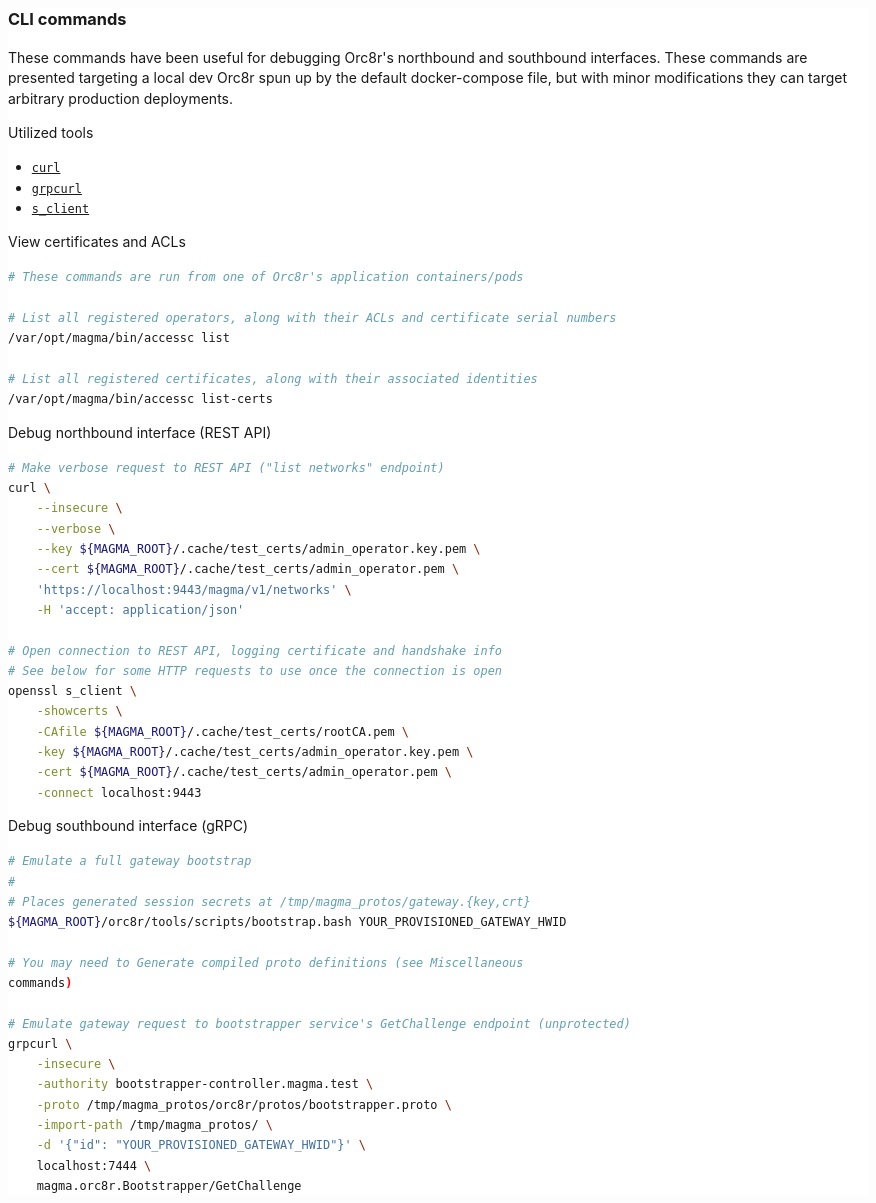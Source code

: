 ### CLI commands

These commands have been useful for debugging Orc8r's northbound and southbound interfaces. These commands are presented targeting a local
dev Orc8r spun up by the default docker-compose file, but with minor modifications they can target arbitrary production deployments.

Utilized tools

- [`curl`](https://curl.se/)
- [`grpcurl`](https://github.com/fullstorydev/grpcurl)
- [`s_client`](https://www.openssl.org/docs/man1.0.2/man1/openssl-s_client.html)

View certificates and ACLs

```bash
# These commands are run from one of Orc8r's application containers/pods

# List all registered operators, along with their ACLs and certificate serial numbers
/var/opt/magma/bin/accessc list

# List all registered certificates, along with their associated identities
/var/opt/magma/bin/accessc list-certs
```

Debug northbound interface (REST API)

```bash
# Make verbose request to REST API ("list networks" endpoint)
curl \
    --insecure \
    --verbose \
    --key ${MAGMA_ROOT}/.cache/test_certs/admin_operator.key.pem \
    --cert ${MAGMA_ROOT}/.cache/test_certs/admin_operator.pem \
    'https://localhost:9443/magma/v1/networks' \
    -H 'accept: application/json'

# Open connection to REST API, logging certificate and handshake info
# See below for some HTTP requests to use once the connection is open
openssl s_client \
    -showcerts \
    -CAfile ${MAGMA_ROOT}/.cache/test_certs/rootCA.pem \
    -key ${MAGMA_ROOT}/.cache/test_certs/admin_operator.key.pem \
    -cert ${MAGMA_ROOT}/.cache/test_certs/admin_operator.pem \
    -connect localhost:9443
```

Debug southbound interface (gRPC)

```bash
# Emulate a full gateway bootstrap
#
# Places generated session secrets at /tmp/magma_protos/gateway.{key,crt}
${MAGMA_ROOT}/orc8r/tools/scripts/bootstrap.bash YOUR_PROVISIONED_GATEWAY_HWID

# You may need to Generate compiled proto definitions (see Miscellaneous
commands)

# Emulate gateway request to bootstrapper service's GetChallenge endpoint (unprotected)
grpcurl \
    -insecure \
    -authority bootstrapper-controller.magma.test \
    -proto /tmp/magma_protos/orc8r/protos/bootstrapper.proto \
    -import-path /tmp/magma_protos/ \
    -d '{"id": "YOUR_PROVISIONED_GATEWAY_HWID"}' \
    localhost:7444 \
    magma.orc8r.Bootstrapper/GetChallenge

```